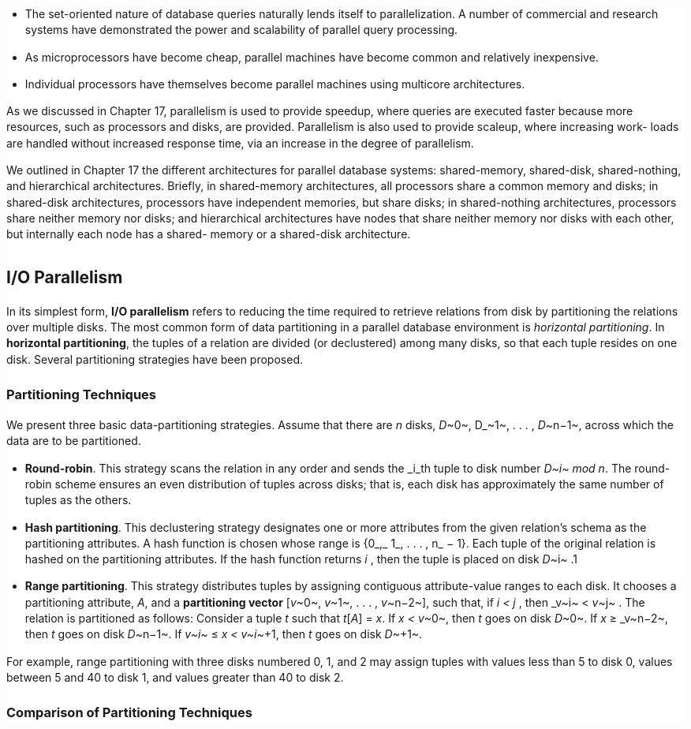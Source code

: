 - The set-oriented nature of database queries naturally lends itself to parallelization. A number of commercial and research systems have demonstrated the power and scalability of parallel query processing.

- As microprocessors have become cheap, parallel machines have become common and relatively inexpensive.

- Individual processors have themselves become parallel machines using multicore architectures.

As we discussed in Chapter 17, parallelism is used to provide speedup, where queries are executed faster because more resources, such as processors and disks, are provided. Parallelism is also used to provide scaleup, where increasing work- loads are handled without increased response time, via an increase in the degree of parallelism.

We outlined in Chapter 17 the different architectures for parallel database systems: shared-memory, shared-disk, shared-nothing, and hierarchical architectures. Briefly, in shared-memory architectures, all processors share a common memory and disks; in shared-disk architectures, processors have independent memories, but share disks; in shared-nothing architectures, processors share neither memory nor disks; and hierarchical architectures have nodes that share neither memory nor disks with each other, but internally each node has a shared- memory or a shared-disk architecture.

## I/O Parallelism

In its simplest form, **I/O parallelism** refers to reducing the time required to retrieve relations from disk by partitioning the relations over multiple disks. The most common form of data partitioning in a parallel database environment is _horizontal partitioning_. In **horizontal partitioning**, the tuples of a relation are divided (or declustered) among many disks, so that each tuple resides on one disk. Several partitioning strategies have been proposed.

### Partitioning Techniques

We present three basic data-partitioning strategies. Assume that there are _n_ disks, _D_~0~, D_~1~, . . . , _D_~n−1~, across which the data are to be partitioned.

- **Round-robin**. This strategy scans the relation in any order and sends the _i_th tuple to disk number _D~i~ mod n_. The round-robin scheme ensures an even distribution of tuples across disks; that is, each disk has approximately the same number of tuples as the others.

- **Hash partitioning**. This declustering strategy designates one or more attributes from the given relation’s schema as the partitioning attributes. A hash function is chosen whose range is {0_,_ 1_, . . . , n_ − 1}. Each tuple of the original relation is hashed on the partitioning attributes. If the hash function returns _i_ , then the tuple is placed on disk _D_~i~ .1

- **Range partitioning**. This strategy distributes tuples by assigning contiguous attribute-value ranges to each disk. It chooses a partitioning attribute, _A_, and a **partitioning vector** [_v_~0~, _v_~1~, . . . , _v_~n−2~\], such that, if _i < j_ , then _v~i~ < _v_~j~ . The relation is partitioned as follows: Consider a tuple _t_ such that _t_[_A_\] = _x_. If _x < v_~0~, then _t_ goes on disk _D_~0~\. If _x_ ≥ _v~n−2~, then _t_ goes on disk _D_~n−1~. If _v~i~_ ≤ _x < v~i~_+1, then _t_ goes on disk _D_~+1~.

For example, range partitioning with three disks numbered 0, 1, and 2 may assign tuples with values less than 5 to disk 0, values between 5 and 40 to disk 1, and values greater than 40 to disk 2.

### Comparison of Partitioning Techniques
